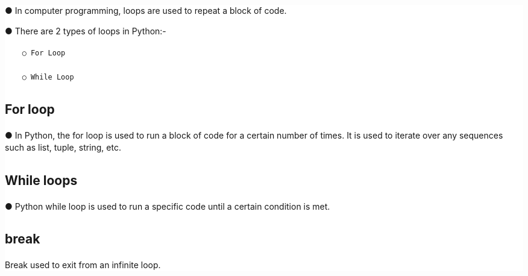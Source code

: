 ● In computer programming, loops are used to repeat a block of code.

● There are 2 types of loops in Python:-

        ○ For Loop

        ○ While Loop

## For loop
● In Python, the for loop is used to run a block of code for a 
certain number of times. It is used to iterate over any
sequences such as list, tuple, string, etc.

## While loops

● Python while loop is used to run a specific code until a certain condition is 
met.

## break

Break used to exit from an infinite loop.





